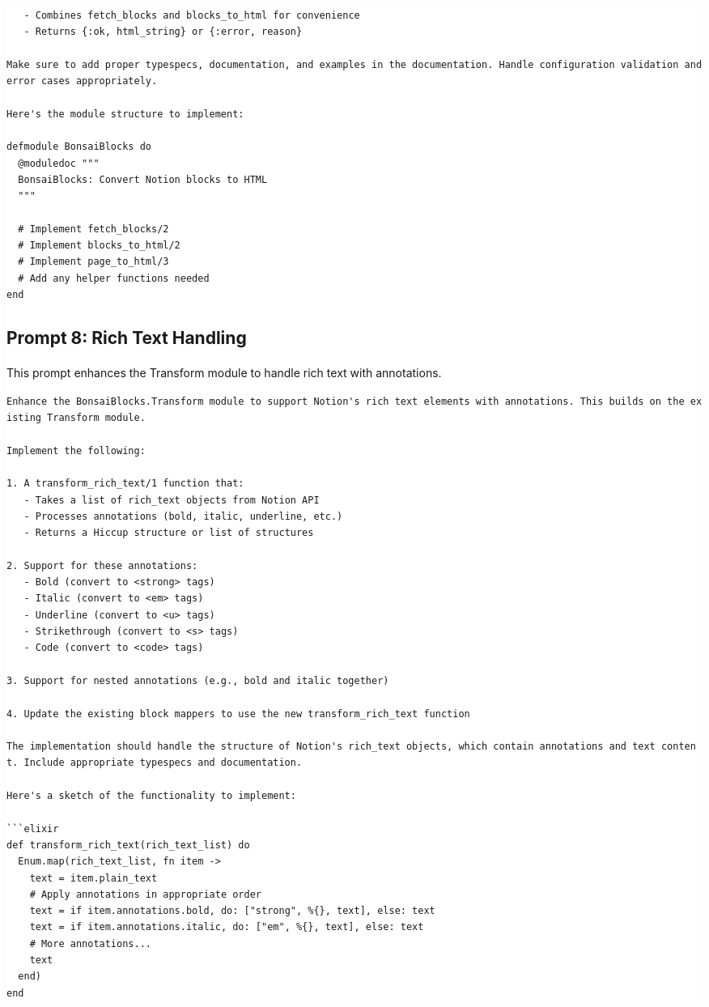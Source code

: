 ```text
   - Combines fetch_blocks and blocks_to_html for convenience
   - Returns {:ok, html_string} or {:error, reason}

Make sure to add proper typespecs, documentation, and examples in the documentation. Handle configuration validation and error cases appropriately.

Here's the module structure to implement:

defmodule BonsaiBlocks do
  @moduledoc """
  BonsaiBlocks: Convert Notion blocks to HTML
  """
  
  # Implement fetch_blocks/2
  # Implement blocks_to_html/2
  # Implement page_to_html/3
  # Add any helper functions needed
end
```

## Prompt 8: Rich Text Handling

This prompt enhances the Transform module to handle rich text with annotations.

```text
Enhance the BonsaiBlocks.Transform module to support Notion's rich text elements with annotations. This builds on the existing Transform module.

Implement the following:

1. A transform_rich_text/1 function that:
   - Takes a list of rich_text objects from Notion API
   - Processes annotations (bold, italic, underline, etc.)
   - Returns a Hiccup structure or list of structures

2. Support for these annotations:
   - Bold (convert to <strong> tags)
   - Italic (convert to <em> tags)
   - Underline (convert to <u> tags)
   - Strikethrough (convert to <s> tags)
   - Code (convert to <code> tags)

3. Support for nested annotations (e.g., bold and italic together)

4. Update the existing block mappers to use the new transform_rich_text function

The implementation should handle the structure of Notion's rich_text objects, which contain annotations and text content. Include appropriate typespecs and documentation.

Here's a sketch of the functionality to implement:

```elixir
def transform_rich_text(rich_text_list) do
  Enum.map(rich_text_list, fn item ->
    text = item.plain_text
    # Apply annotations in appropriate order
    text = if item.annotations.bold, do: ["strong", %{}, text], else: text
    text = if item.annotations.italic, do: ["em", %{}, text], else: text
    # More annotations...
    text
  end)
end
```

